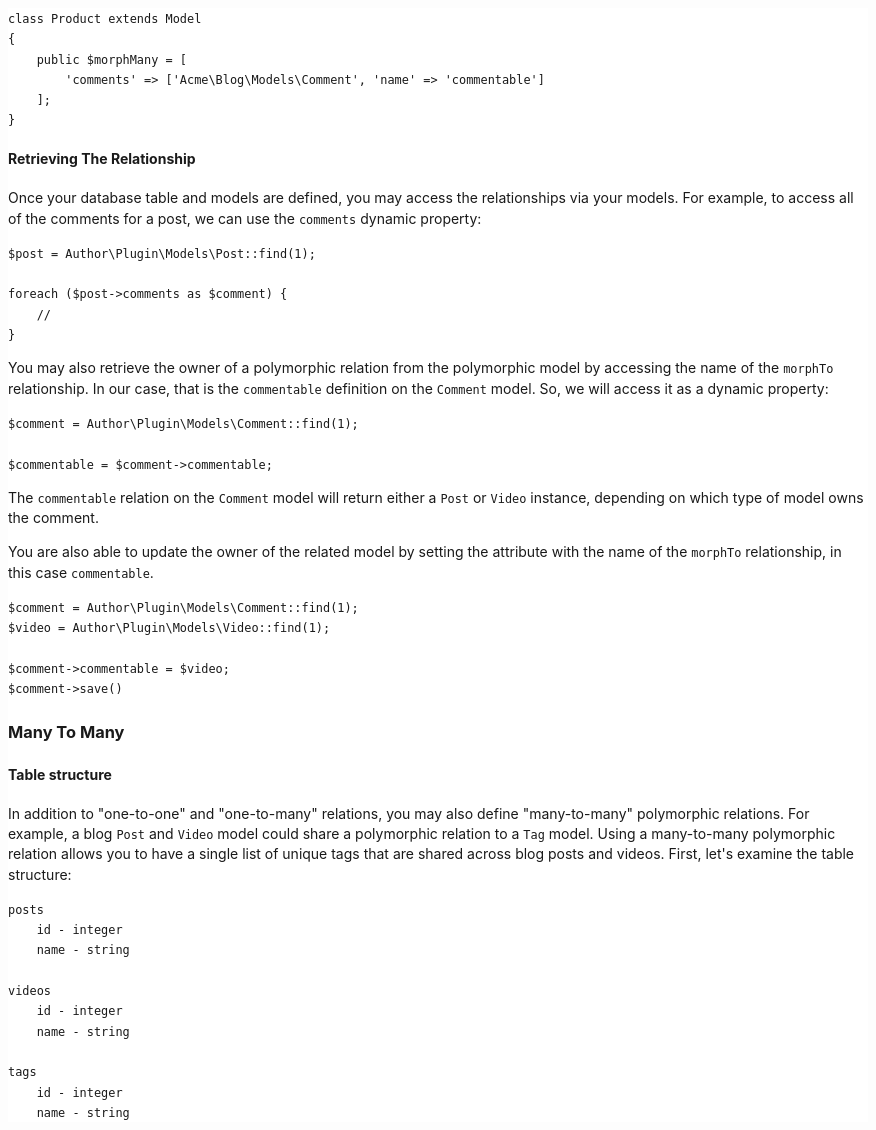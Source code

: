     class Product extends Model
    {
        public $morphMany = [
            'comments' => ['Acme\Blog\Models\Comment', 'name' => 'commentable']
        ];
    }

#### Retrieving The Relationship

Once your database table and models are defined, you may access the relationships via your models. For example, to access all of the comments for a post, we can use the `comments` dynamic property:

    $post = Author\Plugin\Models\Post::find(1);

    foreach ($post->comments as $comment) {
        //
    }

You may also retrieve the owner of a polymorphic relation from the polymorphic model by accessing the name of the `morphTo` relationship. In our case, that is the `commentable` definition on the `Comment` model. So, we will access it as a dynamic property:

    $comment = Author\Plugin\Models\Comment::find(1);

    $commentable = $comment->commentable;

The `commentable` relation on the `Comment` model will return either a `Post` or `Video` instance, depending on which type of model owns the comment.

You are also able to update the owner of the related model by setting the attribute with the name of the `morphTo` relationship, in this case `commentable`.

    $comment = Author\Plugin\Models\Comment::find(1);
    $video = Author\Plugin\Models\Video::find(1);

    $comment->commentable = $video;
    $comment->save()

<a name="many-to-many-polymorphic-relations"></a>
### Many To Many

#### Table structure

In addition to "one-to-one" and "one-to-many" relations, you may also define "many-to-many" polymorphic relations. For example, a blog `Post` and `Video` model could share a polymorphic relation to a `Tag` model. Using a many-to-many polymorphic relation allows you to have a single list of unique tags that are shared across blog posts and videos. First, let's examine the table structure:

    posts
        id - integer
        name - string

    videos
        id - integer
        name - string

    tags
        id - integer
        name - string
